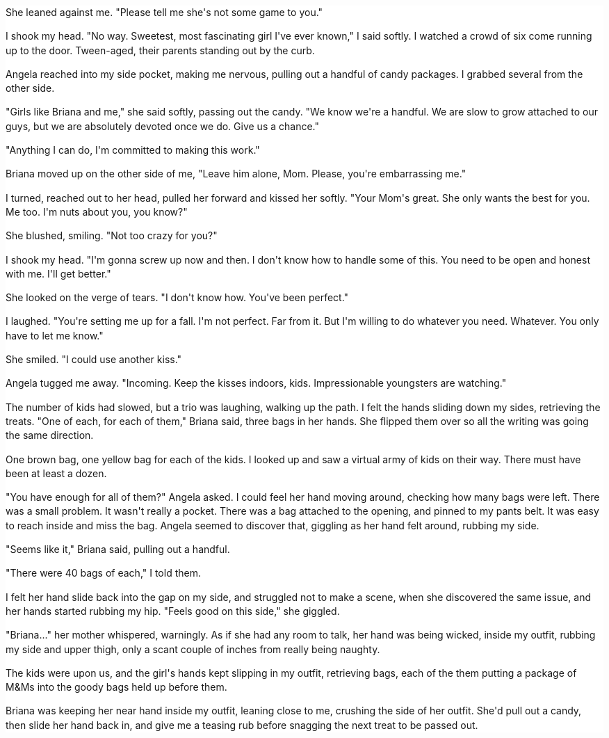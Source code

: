 She leaned against me. "Please tell me she's not some game to you." 

 I shook my head. "No way. Sweetest, most fascinating girl I've ever known," I said softly. I watched a crowd of six come running up to the door. Tween-aged, their parents standing out by the curb. 

 Angela reached into my side pocket, making me nervous, pulling out a handful of candy packages. I grabbed several from the other side. 

 "Girls like Briana and me," she said softly, passing out the candy. "We know we're a handful. We are slow to grow attached to our guys, but we are absolutely devoted once we do. Give us a chance." 

 "Anything I can do, I'm committed to making this work." 

 Briana moved up on the other side of me, "Leave him alone, Mom. Please, you're embarrassing me." 

 I turned, reached out to her head, pulled her forward and kissed her softly. "Your Mom's great. She only wants the best for you. Me too. I'm nuts about you, you know?" 

 She blushed, smiling. "Not too crazy for you?" 

 I shook my head. "I'm gonna screw up now and then. I don't know how to handle some of this. You need to be open and honest with me. I'll get better." 

 She looked on the verge of tears. "I don't know how. You've been perfect." 

 I laughed. "You're setting me up for a fall. I'm not perfect. Far from it. But I'm willing to do whatever you need. Whatever. You only have to let me know." 

 She smiled. "I could use another kiss." 

 Angela tugged me away. "Incoming. Keep the kisses indoors, kids. Impressionable youngsters are watching." 

 The number of kids had slowed, but a trio was laughing, walking up the path. I felt the hands sliding down my sides, retrieving the treats. "One of each, for each of them," Briana said, three bags in her hands. She flipped them over so all the writing was going the same direction. 

 One brown bag, one yellow bag for each of the kids. I looked up and saw a virtual army of kids on their way. There must have been at least a dozen. 

 "You have enough for all of them?" Angela asked. I could feel her hand moving around, checking how many bags were left. There was a small problem. It wasn't really a pocket. There was a bag attached to the opening, and pinned to my pants belt. It was easy to reach inside and miss the bag. Angela seemed to discover that, giggling as her hand felt around, rubbing my side. 

 "Seems like it," Briana said, pulling out a handful. 

 "There were 40 bags of each," I told them. 

 I felt her hand slide back into the gap on my side, and struggled not to make a scene, when she discovered the same issue, and her hands started rubbing my hip. "Feels good on this side," she giggled. 

 "Briana..." her mother whispered, warningly. As if she had any room to talk, her hand was being wicked, inside my outfit, rubbing my side and upper thigh, only a scant couple of inches from really being naughty. 

 The kids were upon us, and the girl's hands kept slipping in my outfit, retrieving bags, each of the them putting a package of M&Ms into the goody bags held up before them. 

 Briana was keeping her near hand inside my outfit, leaning close to me, crushing the side of her outfit. She'd pull out a candy, then slide her hand back in, and give me a teasing rub before snagging the next treat to be passed out. 
